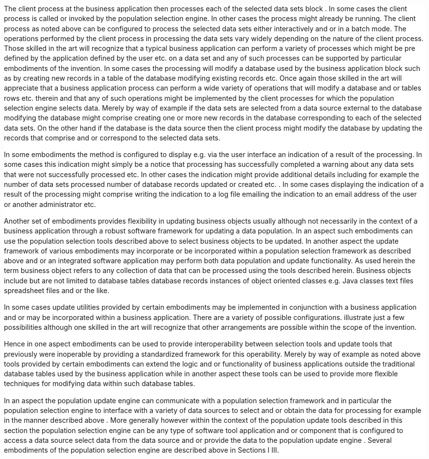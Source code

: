 The client process at the business application then processes each of the selected data sets block . In some cases the client process is called or invoked by the population selection engine. In other cases the process might already be running. The client process as noted above can be configured to process the selected data sets either interactively and or in a batch mode. The operations performed by the client process in processing the data sets vary widely depending on the nature of the client process. Those skilled in the art will recognize that a typical business application can perform a variety of processes which might be pre defined by the application defined by the user etc. on a data set and any of such processes can be supported by particular embodiments of the invention. In some cases the processing will modify a database used by the business application block such as by creating new records in a table of the database modifying existing records etc. Once again those skilled in the art will appreciate that a business application process can perform a wide variety of operations that will modify a database and or tables rows etc. therein and that any of such operations might be implemented by the client processes for which the population selection engine selects data. Merely by way of example if the data sets are selected from a data source external to the database modifying the database might comprise creating one or more new records in the database corresponding to each of the selected data sets. On the other hand if the database is the data source then the client process might modify the database by updating the records that comprise and or correspond to the selected data sets.

In some embodiments the method is configured to display e.g. via the user interface an indication of a result of the processing. In some cases this indication might simply be a notice that processing has successfully completed a warning about any data sets that were not successfully processed etc. In other cases the indication might provide additional details including for example the number of data sets processed number of database records updated or created etc. . In some cases displaying the indication of a result of the processing might comprise writing the indication to a log file emailing the indication to an email address of the user or another administrator etc.

Another set of embodiments provides flexibility in updating business objects usually although not necessarily in the context of a business application through a robust software framework for updating a data population. In an aspect such embodiments can use the population selection tools described above to select business objects to be updated. In another aspect the update framework of various embodiments may incorporate or be incorporated within a population selection framework as described above and or an integrated software application may perform both data population and update functionality. As used herein the term business object refers to any collection of data that can be processed using the tools described herein. Business objects include but are not limited to database tables database records instances of object oriented classes e.g. Java classes text files spreadsheet files and or the like. 

In some cases update utilities provided by certain embodiments may be implemented in conjunction with a business application and or may be incorporated within a business application. There are a variety of possible configurations. illustrate just a few possibilities although one skilled in the art will recognize that other arrangements are possible within the scope of the invention.

Hence in one aspect embodiments can be used to provide interoperability between selection tools and update tools that previously were inoperable by providing a standardized framework for this operability. Merely by way of example as noted above tools provided by certain embodiments can extend the logic and or functionality of business applications outside the traditional database tables used by the business application while in another aspect these tools can be used to provide more flexible techniques for modifying data within such database tables.

In an aspect the population update engine can communicate with a population selection framework and in particular the population selection engine to interface with a variety of data sources to select and or obtain the data for processing for example in the manner described above . More generally however within the context of the population update tools described in this section the population selection engine can be any type of software tool application and or component that is configured to access a data source select data from the data source and or provide the data to the population update engine . Several embodiments of the population selection engine are described above in Sections I III.
